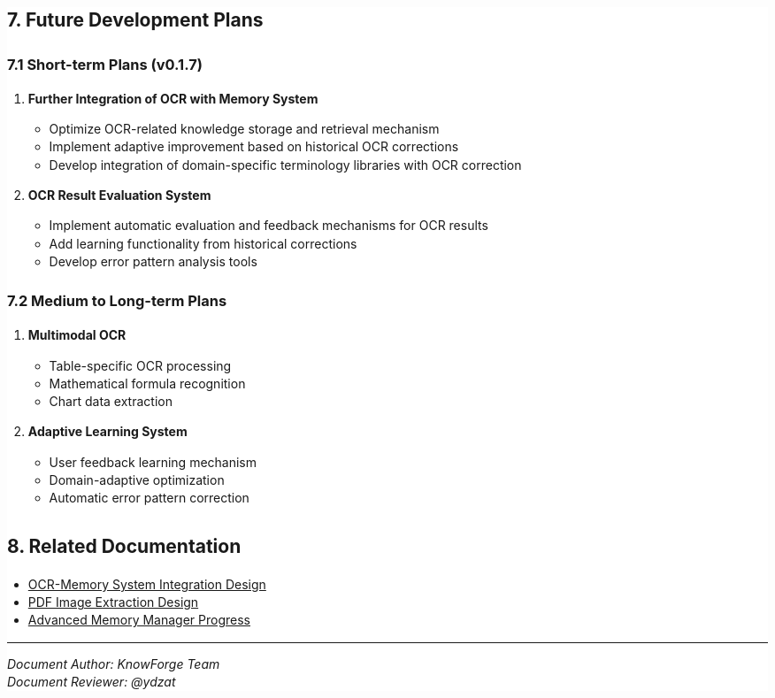 
## 7. Future Development Plans

### 7.1 Short-term Plans (v0.1.7)

1. **Further Integration of OCR with Memory System**
   - Optimize OCR-related knowledge storage and retrieval mechanism
   - Implement adaptive improvement based on historical OCR corrections
   - Develop integration of domain-specific terminology libraries with OCR correction

2. **OCR Result Evaluation System**
   - Implement automatic evaluation and feedback mechanisms for OCR results
   - Add learning functionality from historical corrections
   - Develop error pattern analysis tools

### 7.2 Medium to Long-term Plans

1. **Multimodal OCR**
   - Table-specific OCR processing
   - Mathematical formula recognition
   - Chart data extraction

2. **Adaptive Learning System**
   - User feedback learning mechanism
   - Domain-adaptive optimization
   - Automatic error pattern correction

## 8. Related Documentation

- [OCR-Memory System Integration Design](./15_OCR_Memory_Integration_EN.md)
- [PDF Image Extraction Design](../pdf_processing/14_PDF_Image_Extraction_Design.md)
- [Advanced Memory Manager Progress](../memory_management/13_AdvancedMemoryManager_Progress.md)

---

*Document Author: KnowForge Team*  
*Document Reviewer: @ydzat*
